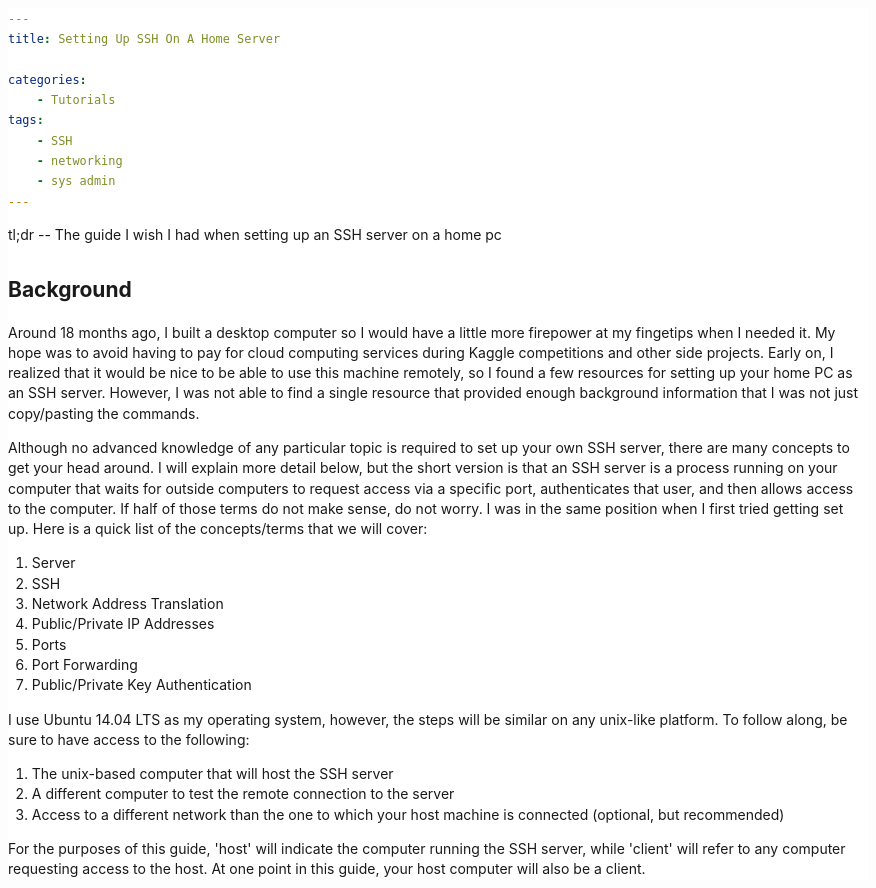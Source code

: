 ```yaml
---
title: Setting Up SSH On A Home Server

categories:
    - Tutorials
tags:
    - SSH
    - networking
    - sys admin
---
```


tl;dr -- The guide I wish I had when setting up an SSH server on a home pc

## Background
Around 18 months ago, I built a desktop computer so I would have a little more firepower at my 
fingetips when I needed it. My hope was to avoid having to pay for cloud computing services 
during Kaggle competitions and other side projects. Early on, I realized that it would be 
nice to be able to use this machine remotely, so I found a few resources for setting up your home PC
as an SSH server. However, I was not able to find a single resource that provided enough background 
information that I was not just copy/pasting the commands. 

Although no advanced knowledge of any particular topic is required to set up your own SSH server,
there are many concepts to get your head around. I will explain more detail below, but the short 
version is that an SSH server is a process running on your computer that waits for outside computers 
to request access via a specific port, authenticates that user, and then allows access to the 
computer. If half of those terms do not make sense, do not worry. I was in the same position when I 
first tried getting set up. Here is a quick list of the concepts/terms that we will cover:

1. Server
2. SSH
3. Network Address Translation
4. Public/Private IP Addresses 
5. Ports
6. Port Forwarding
7. Public/Private Key Authentication

I use Ubuntu 14.04 LTS as my operating system, however, the steps will be similar on any unix-like 
platform. To follow along, be sure to have access to the following:

1. The unix-based computer that will host the SSH server
2. A different computer to test the remote connection to the server
3. Access to a different network than the one to which your host machine is connected (optional, but recommended)

For the purposes of this guide, 'host' will indicate the computer running the SSH server, while 'client' 
will refer to any computer requesting access to the host. At one point in this guide, your host 
computer will also be a client.
